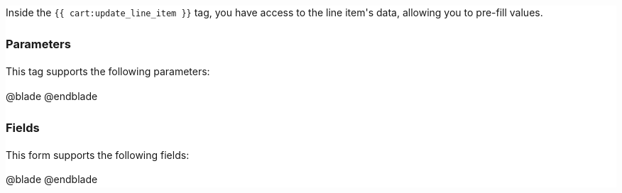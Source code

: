 Inside the `{{ cart:update_line_item }}` tag, you have access to the line item's data, allowing you to pre-fill values.

### Parameters
This tag supports the following parameters:

@blade
<x-tag-parameters
	:parameters="[
		['key' => 'product', 'type' => 'string', 'required' => true, 'description' => 'The ID of the product you wish to update. Required when `line_item` isn\'t present.'],
		['key' => 'line_item', 'type' => 'string', 'required' => true, 'description' => 'The ID of the line item you wish to update. Required when `product` isn\'t present.'],
		['key' => 'redirect', 'type' => 'string', 'description' => 'The URL the user will be taken to after submitting the form. If left blank, the user will stay on the same page.'],
		['key' => 'error_redirect', 'type' => 'string', 'description' => 'The URL the user will be taken to after a failed form submission. If left blank, the user will stay on the same page.'],
		['key' => 'request', 'type' => 'string', 'description' => 'The name or fully qualified classname of the [form request](https://laravel.com/docs/master/validation#creating-form-requests) that should be used to validate the form submission. For example: `AddToCartRequest` will map to `App\Http\Requests\AddToCartRequest`.'],
	]"
/>
@endblade

### Fields
This form supports the following fields:

[//]: # (Note: Parameters are duplicated in frontend/json-api/endpoints.md)
@blade
<x-tag-parameters
	:parameters="[
		['key' => 'variant', 'type' => 'string', 'description' => 'Required when the product is a variant product.'],
		['key' => 'quantity', 'type' => 'integer'],
		[
			'key' => 'customer', 
			'type' => 'array', 
			'required' => false,
			'description' => 'Customer information to persist on the cart.',
			'parameters' => [
				['key' => 'name', 'type' => 'string'],
				['key' => 'first_name', 'type' => 'string'],
				['key' => 'last_name', 'type' => 'string'],
				['key' => 'email', 'type' => 'string'],
				['key' => '*', 'description' => 'Any other fields defined in your [user blueprint](https://statamic.dev/users#user-fields).'],
			],
		],
		['key' => '*', 'description' => 'Any other data you\'d like to persist on the line item.'],
	]"
/>
@endblade
